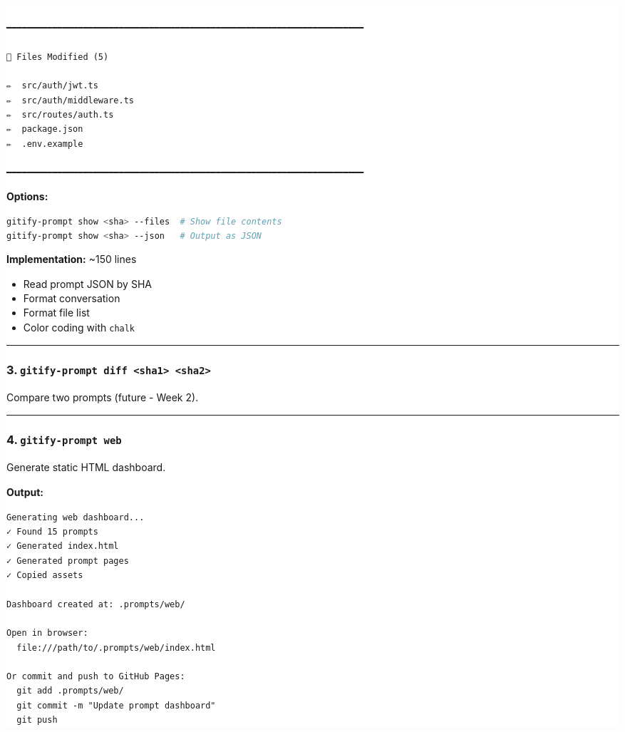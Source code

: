 ```

━━━━━━━━━━━━━━━━━━━━━━━━━━━━━━━━━━━━━━━━━━━━━━━━━━━━━━━━━━━━━━━━━━━━━━

📝 Files Modified (5)

✏️  src/auth/jwt.ts
✏️  src/auth/middleware.ts
✏️  src/routes/auth.ts
✏️  package.json
✏️  .env.example

━━━━━━━━━━━━━━━━━━━━━━━━━━━━━━━━━━━━━━━━━━━━━━━━━━━━━━━━━━━━━━━━━━━━━━
```

**Options:**
```bash
gitify-prompt show <sha> --files  # Show file contents
gitify-prompt show <sha> --json   # Output as JSON
```

**Implementation:** ~150 lines
- Read prompt JSON by SHA
- Format conversation
- Format file list
- Color coding with `chalk`

---

### 3. `gitify-prompt diff <sha1> <sha2>`
Compare two prompts (future - Week 2).

---

### 4. `gitify-prompt web`
Generate static HTML dashboard.

**Output:**
```
Generating web dashboard...
✓ Found 15 prompts
✓ Generated index.html
✓ Generated prompt pages
✓ Copied assets

Dashboard created at: .prompts/web/

Open in browser:
  file:///path/to/.prompts/web/index.html

Or commit and push to GitHub Pages:
  git add .prompts/web/
  git commit -m "Update prompt dashboard"
  git push
```
